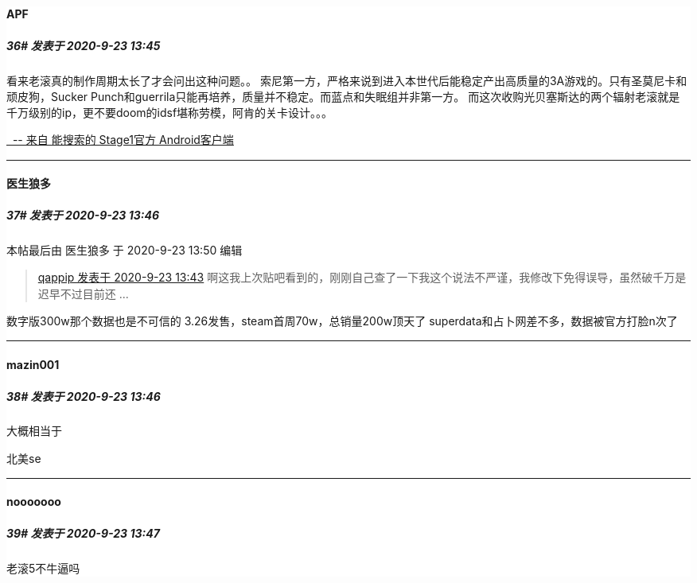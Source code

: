 ####  APF  
##### 36#       发表于 2020-9-23 13:45




看来老滚真的制作周期太长了才会问出这种问题。。
索尼第一方，严格来说到进入本世代后能稳定产出高质量的3A游戏的。只有圣莫尼卡和顽皮狗，Sucker Punch和guerrila只能再培养，质量并不稳定。而蓝点和失眠组并非第一方。
而这次收购光贝塞斯达的两个辐射老滚就是千万级别的ip，更不要doom的idsf堪称劳模，阿肯的关卡设计。。。

[  -- 来自 能搜索的 Stage1官方 Android客户端](https://www.coolapk.com/apk/140634)







-----

####  医生狼多  
##### 37#       发表于 2020-9-23 13:46



 本帖最后由 医生狼多 于 2020-9-23 13:50 编辑 
<blockquote><a href="httphttps://bbs.saraba1st.com/2b/forum.php?mod=redirect&amp;goto=findpost&amp;pid=48825242&amp;ptid=1961418" target="_blank">qappip 发表于 2020-9-23 13:43</a>
啊这我上次贴吧看到的，刚刚自己查了一下我这个说法不严谨，我修改下免得误导，虽然破千万是迟早不过目前还 ...</blockquote>
数字版300w那个数据也是不可信的 
3.26发售，steam首周70w，总销量200w顶天了
superdata和占卜网差不多，数据被官方打脸n次了







-----

####  mazin001  
##### 38#       发表于 2020-9-23 13:46




大概相当于


北美se







-----

####  nooooooo  
##### 39#       发表于 2020-9-23 13:47




老滚5不牛逼吗
